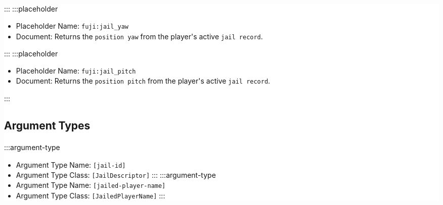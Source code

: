 
:::
:::placeholder
- Placeholder Name: `fuji:jail_yaw`
- Document:   Returns the `position yaw` from the player's active `jail record`.


:::
:::placeholder
- Placeholder Name: `fuji:jail_pitch`
- Document:   Returns the `position pitch` from the player's active `jail record`.


:::
## Argument Types
:::argument-type
- Argument Type Name: `[jail-id]`
- Argument Type Class: `[JailDescriptor]`
:::
:::argument-type
- Argument Type Name: `[jailed-player-name]`
- Argument Type Class: `[JailedPlayerName]`
:::
